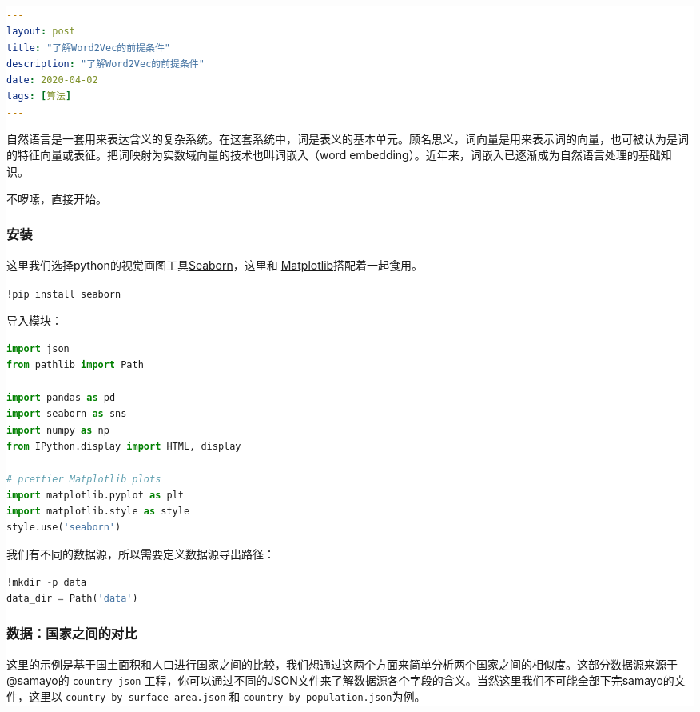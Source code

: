 ```yaml
---
layout: post
title: "了解Word2Vec的前提条件"
description: "了解Word2Vec的前提条件"
date: 2020-04-02
tags: [算法]
---
```


⾃然语⾔是⼀套⽤来表达含义的复杂系统。在这套系统中，词是表义的基本单元。顾名思义，词向量是⽤来表⽰词的向量，也可被认为是词的特征向量或表征。把词映射为实数域向量的技术也叫词嵌⼊（word embedding）。近年来，词嵌⼊已逐渐成为⾃然语⾔处理的基础知识。

不啰嗦，直接开始。



### 安装

这里我们选择python的视觉画图工具[Seaborn](https://seaborn.pydata.org/)，这里和 [Matplotlib](https://matplotlib.org/)搭配着一起食用。

```python
!pip install seaborn
```

导入模块：

```python
import json
from pathlib import Path

import pandas as pd
import seaborn as sns
import numpy as np
from IPython.display import HTML, display

# prettier Matplotlib plots
import matplotlib.pyplot as plt
import matplotlib.style as style
style.use('seaborn')
```

我们有不同的数据源，所以需要定义数据源导出路径：

```python
!mkdir -p data
data_dir = Path('data')
```

### 数据：国家之间的对比

这里的示例是基于国土面积和人口进行国家之间的比较，我们想通过这两个方面来简单分析两个国家之间的相似度。这部分数据源来源于 [@samayo](https://github.com/samayo)的 [`country-json` 工程](https://github.com/samayo/country-json)，你可以通过[不同的JSON文件](https://github.com/samayo/country-json/tree/master/src)来了解数据源各个字段的含义。当然这里我们不可能全部下完samayo的文件，这里以 [`country-by-surface-area.json`](https://github.com/samayo/country-json/blob/master/src/country-by-surface-area.json) 和 [`country-by-population.json`](https://github.com/samayo/country-json/blob/master/src/country-by-population.json)为例。
